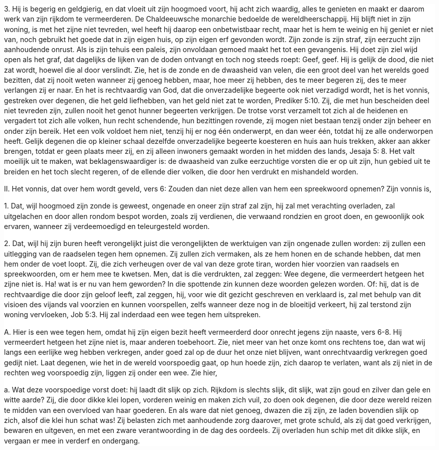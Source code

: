 3\. Hij is begerig en geldgierig, en dat vloeit uit zijn hoogmoed voort, hij acht zich waardig, alles te genieten en maakt er daarom werk van zijn rijkdom te vermeerderen. De Chaldeeuwsche monarchie bedoelde de wereldheerschappij. Hij blijft niet in zijn woning, is met het zijne niet tevreden, wel heeft hij daarop een onbetwistbaar recht, maar het is hem te weinig en hij geniet er niet van, noch gebruikt het goede dat in zijn eigen huis, op zijn eigen erf gevonden wordt. Zijn zonde is zijn straf, zijn eerzucht zijn aanhoudende onrust. Als is zijn tehuis een paleis, zijn onvoldaan gemoed maakt het tot een gevangenis. Hij doet zijn ziel wijd open als het graf, dat dagelijks de lijken van de doden ontvangt en toch nog steeds roept: Geef, geef. Hij is gelijk de dood, die niet zat wordt, hoewel die al door verslindt. Zie, het is de zonde en de dwaasheid van velen, die een groot deel van het werelds goed bezitten, dat zij nooit weten wanneer zij genoeg hebben, maar, hoe meer zij hebben, des te meer begeren zij, des te meer verlangen zij er naar. En het is rechtvaardig van God, dat die onverzadelijke begeerte ook niet verzadigd wordt, het is het vonnis, gestreken over degenen, die het geld liefhebben, van het geld niet zat te worden, Prediker 5:10. Zij, die met hun bescheiden deel niet tevreden zijn, zullen nooit het genot hunner begeerten verkrijgen. 
De trotse vorst verzamelt tot zich al de heidenen en vergadert tot zich alle volken, hun recht schendende, hun bezittingen rovende, zij mogen niet bestaan tenzij onder zijn beheer en onder zijn bereik. Het een volk voldoet hem niet, tenzij hij er nog één onderwerpt, en dan weer één, totdat hij ze alle onderworpen heeft. Gelijk degenen die op kleiner schaal dezelfde onverzadelijke begeerte koesteren en huis aan huis trekken, akker aan akker brengen, totdat er geen plaats meer zij, en zij alleen inwoners gemaakt worden in het midden des lands, Jesaja 5: 8. Het valt moeilijk uit te maken, wat beklagenswaardiger is: de dwaasheid van zulke eerzuchtige vorsten die er op uit zijn, hun gebied uit te breiden en het toch slecht regeren, of de ellende dier volken, die door hen verdrukt en mishandeld worden.

II. Het vonnis, dat over hem wordt geveld, vers 6: Zouden dan niet deze allen van hem een spreekwoord opnemen? Zijn vonnis is, 

1\. Dat, wijl hoogmoed zijn zonde is geweest, ongenade en oneer zijn straf zal zijn, hij zal met verachting overladen, zal uitgelachen en door allen rondom bespot worden, zoals zij verdienen, die verwaand rondzien en groot doen, en gewoonlijk ook ervaren, wanneer zij verdeemoedigd en teleurgesteld worden.

2\. Dat, wijl hij zijn buren heeft verongelijkt juist die verongelijkten de werktuigen van zijn ongenade zullen worden: zij zullen een uitlegging van de raadselen tegen hem opnemen. Zij zullen zich vermaken, als ze hem honen en de schande hebben, dat men hem onder de voet loopt. Zij, die zich verheugen over de val van deze grote tiran, worden hier voorzien van raadsels en spreekwoorden, om er hem mee te kwetsen. Men, dat is die verdrukten, zal zeggen: Wee degene, die vermeerdert hetgeen het zijne niet is. Ha! wat is er nu van hem geworden? In die spottende zin kunnen deze woorden gelezen worden. Of: hij, dat is de rechtvaardige die door zijn geloof leeft, zal zeggen, hij, voor wie dit gezicht geschreven en verklaard is, zal met behulp van dit visioen des vijands val voorzien en kunnen voorspellen, zelfs wanneer deze nog in de bloeitijd verkeert, hij zal terstond zijn woning vervloeken, Job 5:3. Hij zal inderdaad een wee tegen hem uitspreken.

A. Hier is een wee tegen hem, omdat hij zijn eigen bezit heeft vermeerderd door onrecht jegens zijn naaste, vers 6-8. Hij vermeerdert hetgeen het zijne niet is, maar anderen toebehoort. Zie, niet meer van het onze komt ons rechtens toe, dan wat wij langs een eerlijke weg hebben verkregen, ander goed zal op de duur het onze niet blijven, want onrechtvaardig verkregen goed gedijt niet. Laat degenen, wie het in de wereld voorspoedig gaat, op hun hoede zijn, zich daarop te verlaten, want als zij niet in de rechten weg voorspoedig zijn, liggen zij onder een wee. Zie hier, 

a. Wat deze voorspoedige vorst doet: hij laadt dit slijk op zich. Rijkdom is slechts slijk, dit slijk, wat zijn goud en zilver dan gele en witte aarde? Zij, die door dikke klei lopen, vorderen weinig en maken zich vuil, zo doen ook degenen, die door deze wereld reizen te midden van een overvloed van haar goederen. En als ware dat niet genoeg, dwazen die zij zijn, ze laden bovendien slijk op zich, alsof die klei hun schat was! Zij belasten zich met aanhoudende zorg daarover, met grote schuld, als zij dat goed verkrijgen, bewaren en uitgeven, en met een zware verantwoording in de dag des oordeels. Zij overladen hun schip met dit dikke slijk, en vergaan er mee in verderf en ondergang.
